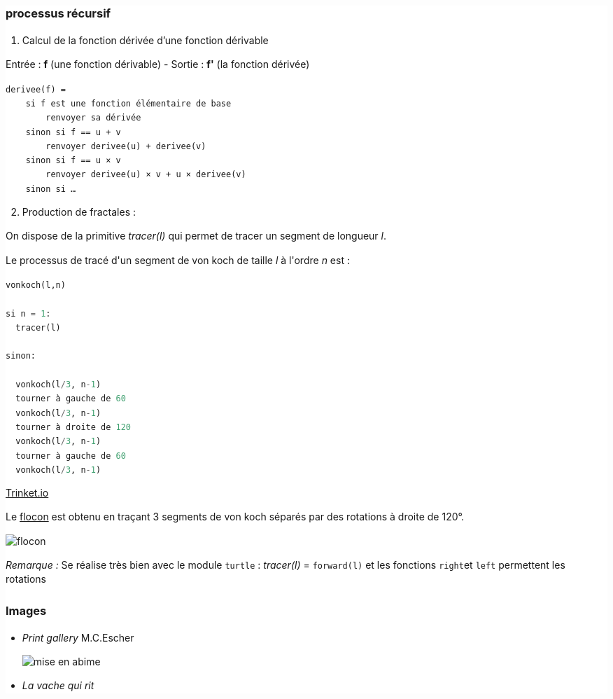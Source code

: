 ### processus récursif

1. Calcul de la fonction dérivée d’une fonction dérivable

Entrée : **f** (une fonction dérivable) - Sortie : **f'** (la fonction dérivée)

```
derivee(f) =
    si f est une fonction élémentaire de base
        renvoyer sa dérivée
    sinon si f == u + v
        renvoyer derivee(u) + derivee(v)
    sinon si f == u × v
        renvoyer derivee(u) × v + u × derivee(v)
    sinon si …
```

2. Production de fractales :

On dispose de la primitive *tracer(l)* qui permet de tracer un segment de longueur *l*.

Le processus de tracé d'un segment de von koch de taille *l*  à l'ordre *n* est :


```python
vonkoch(l,n)

si n = 1: 
  tracer(l)

sinon:

  vonkoch(l/3, n-1)
  tourner à gauche de 60
  vonkoch(l/3, n-1)
  tourner à droite de 120
  vonkoch(l/3, n-1)
  tourner à gauche de 60
  vonkoch(l/3, n-1)
```


<a href="https://trinket.io/turtle/a47fc11f8eb7" target="_blank" rel="noopener">Trinket.io</a>

Le [flocon](/uploads/docnsitale/recursivite/img/flocon_vonkoch.gif) est obtenu en traçant 3 segments de von koch séparés par des rotations à droite de 120°.

![flocon](/uploads/docnsitale/recursivite/img/flocon_vonkoch.gif)

_Remarque :_ Se réalise très bien avec le module `turtle` : *tracer(l)* = `forward(l)` et les fonctions `right`et `left` permettent les rotations

### Images

* *Print gallery* M.C.Escher  
  
  ![mise en abime](/uploads/docnsitale/recursivite/img/escher-mise-en-abime.gif)
* *La vache qui rit*  
  